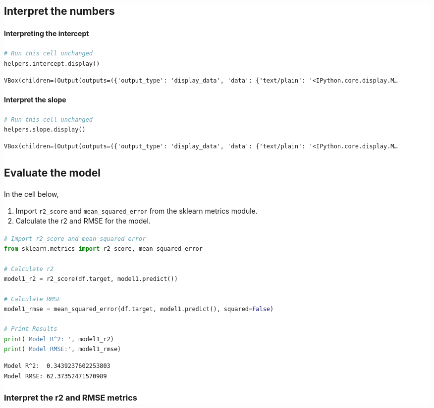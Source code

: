 ## Interpret the numbers

#### Interpreting the intercept


```python
# Run this cell unchanged
helpers.intercept.display()
```


    VBox(children=(Output(outputs=({'output_type': 'display_data', 'data': {'text/plain': '<IPython.core.display.M…


#### Interpret the slope


```python
# Run this cell unchanged
helpers.slope.display()
```


    VBox(children=(Output(outputs=({'output_type': 'display_data', 'data': {'text/plain': '<IPython.core.display.M…


## Evaluate the model

In the cell below,
1. Import `r2_score` and `mean_squared_error` from the sklearn metrics module.
2. Calculate the r2 and RMSE for the model.


```python
# Import r2_score and mean_squared_error
from sklearn.metrics import r2_score, mean_squared_error

# Calculate r2
model1_r2 = r2_score(df.target, model1.predict())

# Calculate RMSE
model1_rmse = mean_squared_error(df.target, model1.predict(), squared=False)

# Print Results
print('Model R^2: ', model1_r2)
print('Model RMSE:', model1_rmse)
```

    Model R^2:  0.3439237602253803
    Model RMSE: 62.37352471570989


### Interpret the r2 and RMSE metrics


